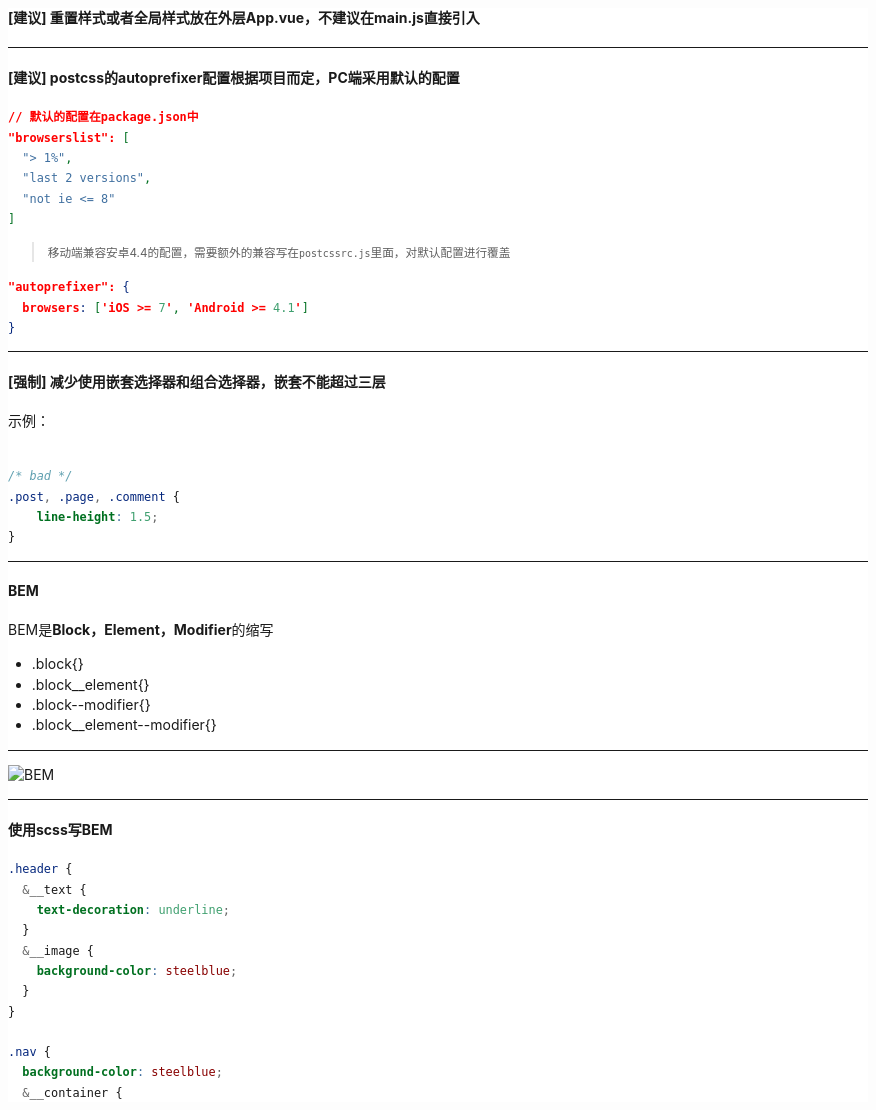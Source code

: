 #### [建议] 重置样式或者全局样式放在外层App.vue，不建议在main.js直接引入

----

#### [建议] postcss的autoprefixer配置根据项目而定，PC端采用默认的配置

```json
// 默认的配置在package.json中
"browserslist": [
  "> 1%",
  "last 2 versions",
  "not ie <= 8"
]
```

> <small>移动端兼容安卓4.4的配置，需要额外的兼容写在`postcssrc.js`里面，对默认配置进行覆盖</small>

```json
"autoprefixer": {
  browsers: ['iOS >= 7', 'Android >= 4.1']
}
```

----

#### [强制] 减少使用嵌套选择器和组合选择器，嵌套不能超过三层

示例：

```css

/* bad */
.post, .page, .comment {
    line-height: 1.5;
}
```

----

#### BEM

BEM是**Block，Element，Modifier**的缩写

* .block{}
* .block__element{}
* .block--modifier{}
* .block__element--modifier{}

----

![BEM](https://keynote.vercel.app/img/Definitions-BEM-5.jpg)

----

#### 使用scss写BEM

```scss
.header {
  &__text {
    text-decoration: underline; 
  }
  &__image {
    background-color: steelblue;
  }
}

.nav {
  background-color: steelblue;
  &__container {
```